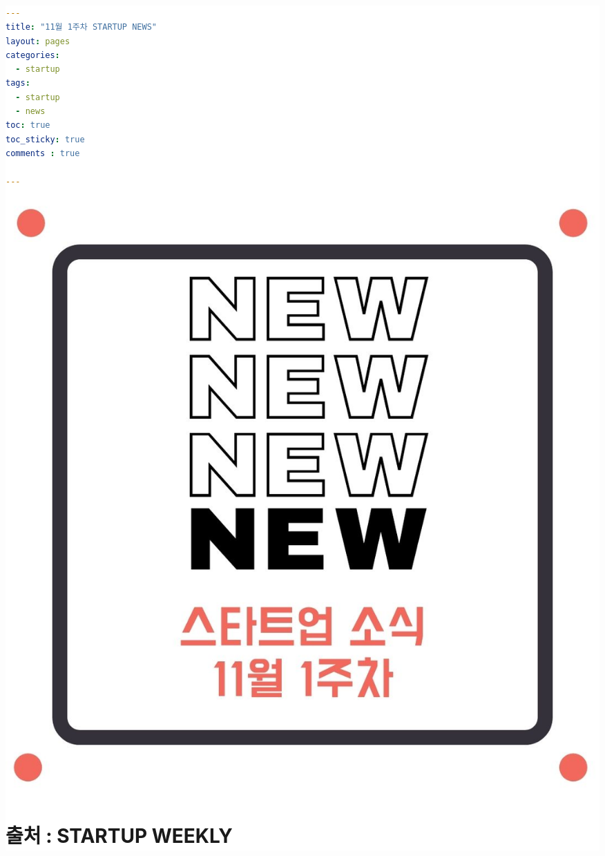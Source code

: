 ```yaml
---
title: "11월 1주차 STARTUP NEWS"
layout: pages
categories: 
  - startup
tags: 
  - startup
  - news
toc: true
toc_sticky: true
comments : true

---
```



![news](/assets/img/news.jpg)
# **출처 : STARTUP WEEKLY**